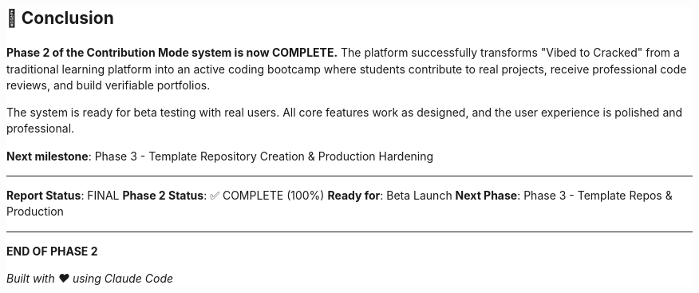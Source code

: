
## 🎉 Conclusion

**Phase 2 of the Contribution Mode system is now COMPLETE.** The platform successfully transforms "Vibed to Cracked" from a traditional learning platform into an active coding bootcamp where students contribute to real projects, receive professional code reviews, and build verifiable portfolios.

The system is ready for beta testing with real users. All core features work as designed, and the user experience is polished and professional.

**Next milestone**: Phase 3 - Template Repository Creation & Production Hardening

---

**Report Status**: FINAL
**Phase 2 Status**: ✅ COMPLETE (100%)
**Ready for**: Beta Launch
**Next Phase**: Phase 3 - Template Repos & Production

---

**END OF PHASE 2**

*Built with ❤️ using Claude Code*
